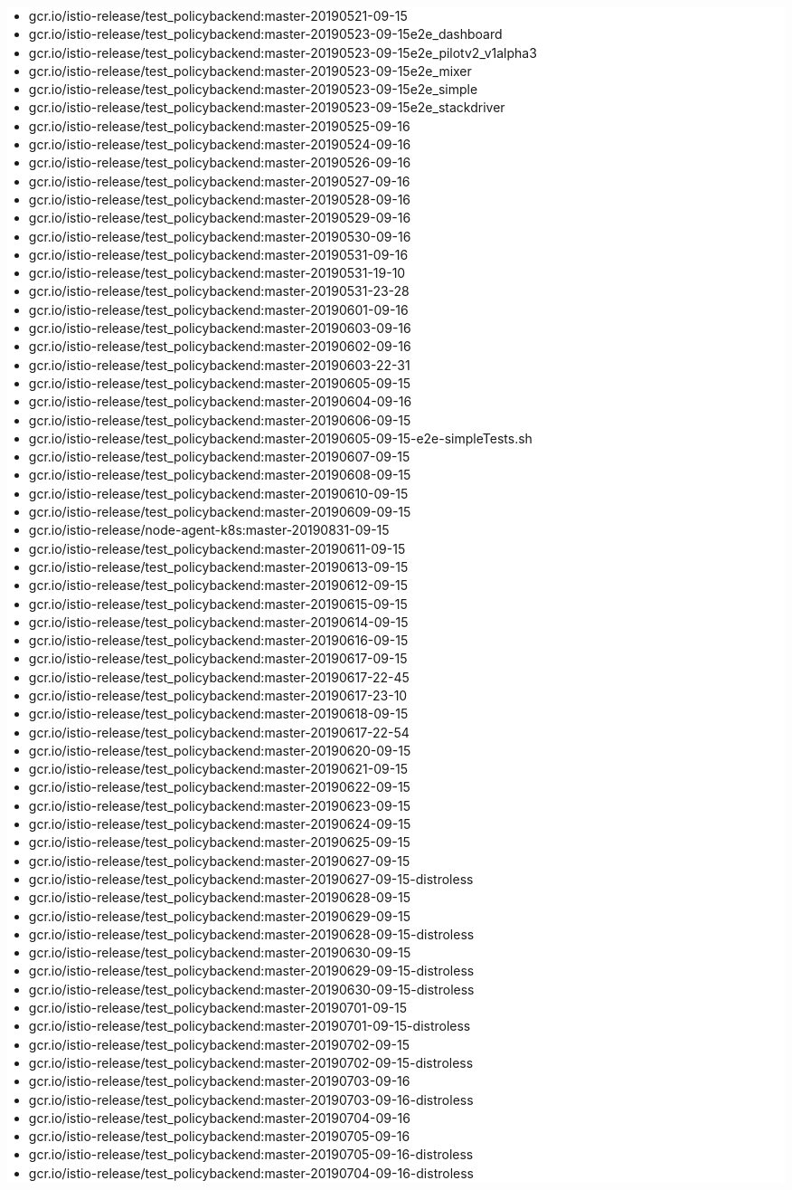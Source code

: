- gcr.io/istio-release/test_policybackend:master-20190521-09-15
- gcr.io/istio-release/test_policybackend:master-20190523-09-15e2e_dashboard
- gcr.io/istio-release/test_policybackend:master-20190523-09-15e2e_pilotv2_v1alpha3
- gcr.io/istio-release/test_policybackend:master-20190523-09-15e2e_mixer
- gcr.io/istio-release/test_policybackend:master-20190523-09-15e2e_simple
- gcr.io/istio-release/test_policybackend:master-20190523-09-15e2e_stackdriver
- gcr.io/istio-release/test_policybackend:master-20190525-09-16
- gcr.io/istio-release/test_policybackend:master-20190524-09-16
- gcr.io/istio-release/test_policybackend:master-20190526-09-16
- gcr.io/istio-release/test_policybackend:master-20190527-09-16
- gcr.io/istio-release/test_policybackend:master-20190528-09-16
- gcr.io/istio-release/test_policybackend:master-20190529-09-16
- gcr.io/istio-release/test_policybackend:master-20190530-09-16
- gcr.io/istio-release/test_policybackend:master-20190531-09-16
- gcr.io/istio-release/test_policybackend:master-20190531-19-10
- gcr.io/istio-release/test_policybackend:master-20190531-23-28
- gcr.io/istio-release/test_policybackend:master-20190601-09-16
- gcr.io/istio-release/test_policybackend:master-20190603-09-16
- gcr.io/istio-release/test_policybackend:master-20190602-09-16
- gcr.io/istio-release/test_policybackend:master-20190603-22-31
- gcr.io/istio-release/test_policybackend:master-20190605-09-15
- gcr.io/istio-release/test_policybackend:master-20190604-09-16
- gcr.io/istio-release/test_policybackend:master-20190606-09-15
- gcr.io/istio-release/test_policybackend:master-20190605-09-15-e2e-simpleTests.sh
- gcr.io/istio-release/test_policybackend:master-20190607-09-15
- gcr.io/istio-release/test_policybackend:master-20190608-09-15
- gcr.io/istio-release/test_policybackend:master-20190610-09-15
- gcr.io/istio-release/test_policybackend:master-20190609-09-15
- gcr.io/istio-release/node-agent-k8s:master-20190831-09-15
- gcr.io/istio-release/test_policybackend:master-20190611-09-15
- gcr.io/istio-release/test_policybackend:master-20190613-09-15
- gcr.io/istio-release/test_policybackend:master-20190612-09-15
- gcr.io/istio-release/test_policybackend:master-20190615-09-15
- gcr.io/istio-release/test_policybackend:master-20190614-09-15
- gcr.io/istio-release/test_policybackend:master-20190616-09-15
- gcr.io/istio-release/test_policybackend:master-20190617-09-15
- gcr.io/istio-release/test_policybackend:master-20190617-22-45
- gcr.io/istio-release/test_policybackend:master-20190617-23-10
- gcr.io/istio-release/test_policybackend:master-20190618-09-15
- gcr.io/istio-release/test_policybackend:master-20190617-22-54
- gcr.io/istio-release/test_policybackend:master-20190620-09-15
- gcr.io/istio-release/test_policybackend:master-20190621-09-15
- gcr.io/istio-release/test_policybackend:master-20190622-09-15
- gcr.io/istio-release/test_policybackend:master-20190623-09-15
- gcr.io/istio-release/test_policybackend:master-20190624-09-15
- gcr.io/istio-release/test_policybackend:master-20190625-09-15
- gcr.io/istio-release/test_policybackend:master-20190627-09-15
- gcr.io/istio-release/test_policybackend:master-20190627-09-15-distroless
- gcr.io/istio-release/test_policybackend:master-20190628-09-15
- gcr.io/istio-release/test_policybackend:master-20190629-09-15
- gcr.io/istio-release/test_policybackend:master-20190628-09-15-distroless
- gcr.io/istio-release/test_policybackend:master-20190630-09-15
- gcr.io/istio-release/test_policybackend:master-20190629-09-15-distroless
- gcr.io/istio-release/test_policybackend:master-20190630-09-15-distroless
- gcr.io/istio-release/test_policybackend:master-20190701-09-15
- gcr.io/istio-release/test_policybackend:master-20190701-09-15-distroless
- gcr.io/istio-release/test_policybackend:master-20190702-09-15
- gcr.io/istio-release/test_policybackend:master-20190702-09-15-distroless
- gcr.io/istio-release/test_policybackend:master-20190703-09-16
- gcr.io/istio-release/test_policybackend:master-20190703-09-16-distroless
- gcr.io/istio-release/test_policybackend:master-20190704-09-16
- gcr.io/istio-release/test_policybackend:master-20190705-09-16
- gcr.io/istio-release/test_policybackend:master-20190705-09-16-distroless
- gcr.io/istio-release/test_policybackend:master-20190704-09-16-distroless